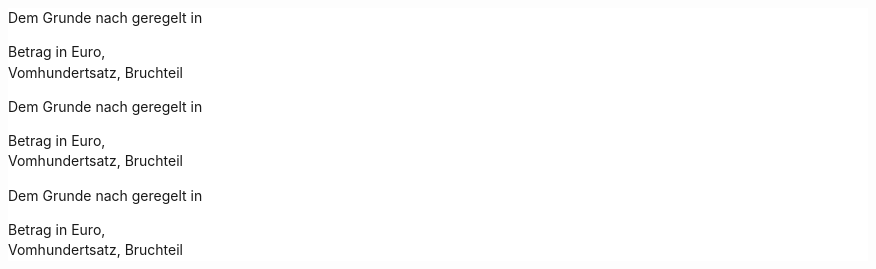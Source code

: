 </col>

<col align="left" width="6%">

</col>

<col align="right" width="6%">

</col>

</colgroup>

<thead valign="bottom">

<tr>

<th style="border-right: 0.5pt solid ; border-bottom: 0.5pt solid ;  font-weight:normal;" align="left" valign="middle" charoff="50">

Dem Grunde nach geregelt in

</th>

<th style="border-right: 0.5pt solid ; border-bottom: 0.5pt solid ;  font-weight:normal;" align="left" valign="middle" charoff="50">

Betrag in Euro,  
Vomhundertsatz, Bruchteil

</th>

<th style="border-right: 0.5pt solid ; border-bottom: 0.5pt solid ;  font-weight:normal;" colspan="2" align="left" valign="middle" charoff="50">

Dem Grunde nach geregelt in

</th>

<th style="border-right: 0.5pt solid ; border-bottom: 0.5pt solid ;  font-weight:normal;" align="left" valign="middle" charoff="50">

Betrag in Euro,  
Vomhundertsatz, Bruchteil

</th>

<th style="border-right: 0.5pt solid ; border-bottom: 0.5pt solid ;  font-weight:normal;" colspan="2" align="left" valign="middle" charoff="50">

Dem Grunde nach geregelt in

</th>

<th style="border-bottom: 0.5pt solid ;  font-weight:normal;" colspan="2" align="left" valign="middle" charoff="50">

Betrag in Euro,  
Vomhundertsatz, Bruchteil

</th>

</tr>
